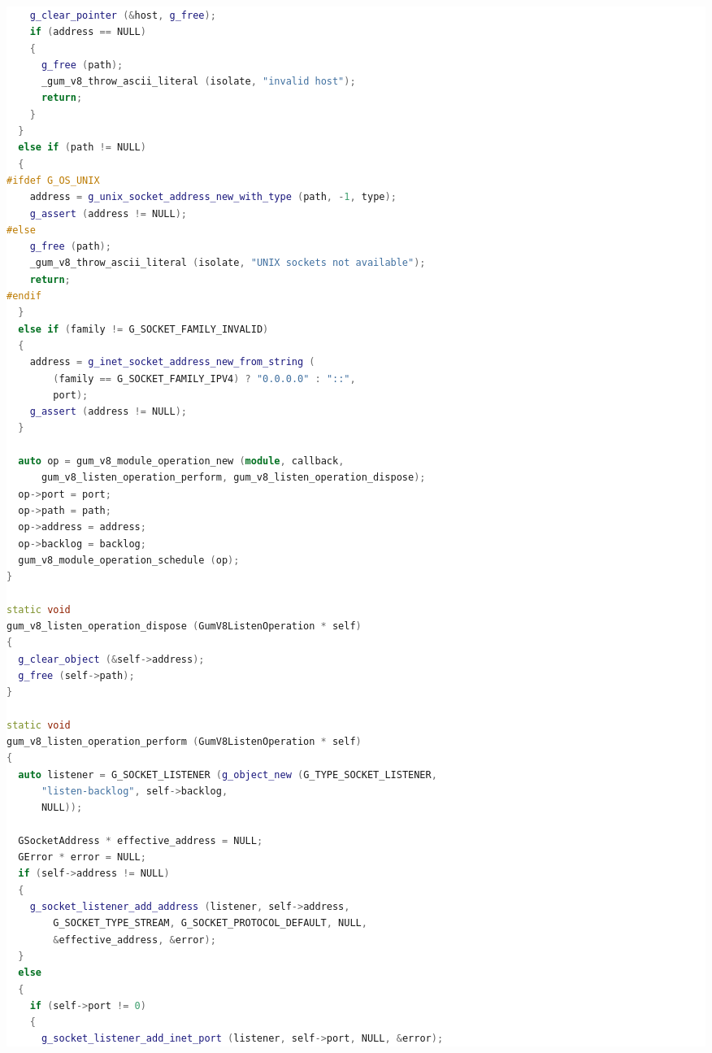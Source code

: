 ```cpp
    g_clear_pointer (&host, g_free);
    if (address == NULL)
    {
      g_free (path);
      _gum_v8_throw_ascii_literal (isolate, "invalid host");
      return;
    }
  }
  else if (path != NULL)
  {
#ifdef G_OS_UNIX
    address = g_unix_socket_address_new_with_type (path, -1, type);
    g_assert (address != NULL);
#else
    g_free (path);
    _gum_v8_throw_ascii_literal (isolate, "UNIX sockets not available");
    return;
#endif
  }
  else if (family != G_SOCKET_FAMILY_INVALID)
  {
    address = g_inet_socket_address_new_from_string (
        (family == G_SOCKET_FAMILY_IPV4) ? "0.0.0.0" : "::",
        port);
    g_assert (address != NULL);
  }

  auto op = gum_v8_module_operation_new (module, callback,
      gum_v8_listen_operation_perform, gum_v8_listen_operation_dispose);
  op->port = port;
  op->path = path;
  op->address = address;
  op->backlog = backlog;
  gum_v8_module_operation_schedule (op);
}

static void
gum_v8_listen_operation_dispose (GumV8ListenOperation * self)
{
  g_clear_object (&self->address);
  g_free (self->path);
}

static void
gum_v8_listen_operation_perform (GumV8ListenOperation * self)
{
  auto listener = G_SOCKET_LISTENER (g_object_new (G_TYPE_SOCKET_LISTENER,
      "listen-backlog", self->backlog,
      NULL));

  GSocketAddress * effective_address = NULL;
  GError * error = NULL;
  if (self->address != NULL)
  {
    g_socket_listener_add_address (listener, self->address,
        G_SOCKET_TYPE_STREAM, G_SOCKET_PROTOCOL_DEFAULT, NULL,
        &effective_address, &error);
  }
  else
  {
    if (self->port != 0)
    {
      g_socket_listener_add_inet_port (listener, self->port, NULL, &error);
```